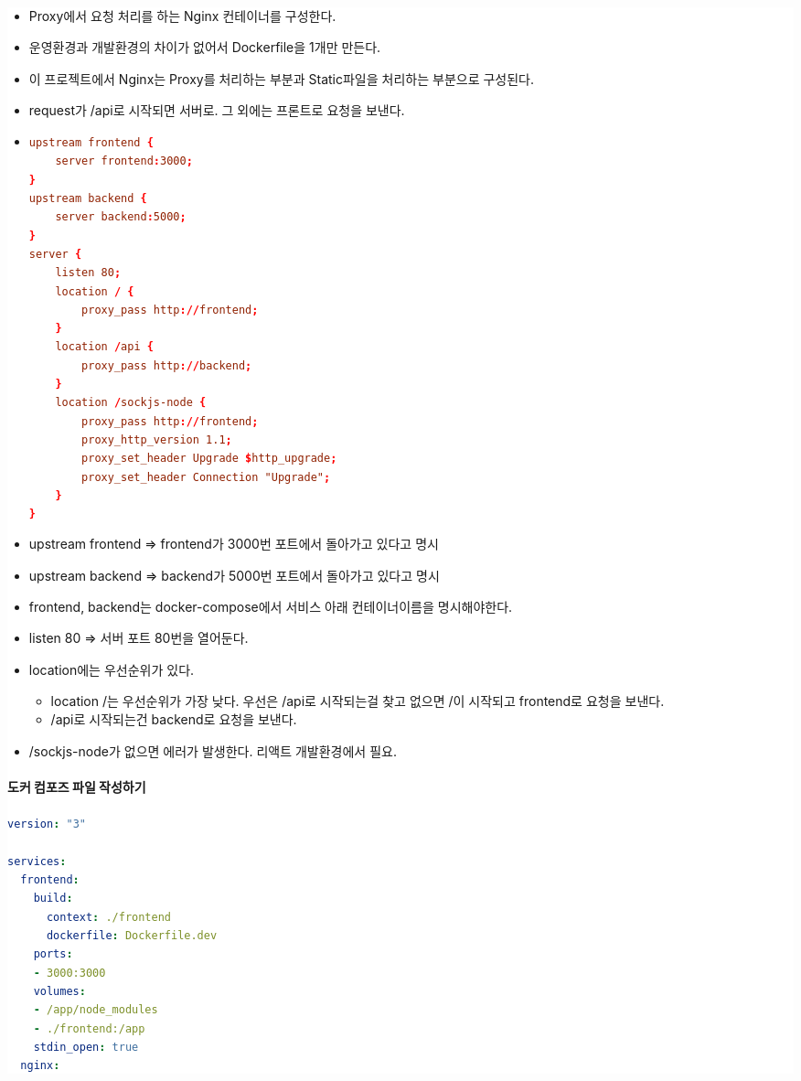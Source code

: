 - Proxy에서 요청 처리를 하는 Nginx 컨테이너를 구성한다.

- 운영환경과 개발환경의 차이가 없어서 Dockerfile을 1개만 만든다.

- 이 프로젝트에서 Nginx는 Proxy를 처리하는 부분과 Static파일을 처리하는 부분으로 구성된다.

- request가 /api로 시작되면 서버로. 그 외에는 프론트로 요청을 보낸다.

- ```conf
  upstream frontend {
      server frontend:3000;
  }
  upstream backend {
      server backend:5000;
  }
  server {
      listen 80;
      location / {
          proxy_pass http://frontend;
      }
      location /api {
          proxy_pass http://backend;
      }
      location /sockjs-node {
          proxy_pass http://frontend;
          proxy_http_version 1.1;
          proxy_set_header Upgrade $http_upgrade;
          proxy_set_header Connection "Upgrade";
      }
  }
  ```

- upstream frontend => frontend가 3000번 포트에서 돌아가고 있다고 명시

- upstream backend => backend가 5000번 포트에서 돌아가고 있다고 명시

- frontend, backend는 docker-compose에서 서비스 아래 컨테이너이름을 명시해야한다.

- listen 80 => 서버 포트 80번을 열어둔다.

- location에는 우선순위가 있다.

  - location /는 우선순위가 가장 낮다. 우선은 /api로 시작되는걸 찾고 없으면 /이 시작되고 frontend로 요청을 보낸다.
  - /api로 시작되는건 backend로 요청을 보낸다.

- /sockjs-node가 없으면 에러가 발생한다. 리액트 개발환경에서 필요.



#### 도커 컴포즈 파일 작성하기

```yml
version: "3"

services:
  frontend:
    build:
      context: ./frontend
      dockerfile: Dockerfile.dev
    ports:
    - 3000:3000
    volumes:
    - /app/node_modules
    - ./frontend:/app
    stdin_open: true
  nginx:
  ```